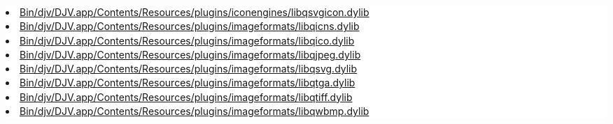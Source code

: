 <li><a href="https://gitlab.com/WeSuckLess/Reactor/-/blob/master/Atoms/com.DarbyJohnston.DJV/Mac/Bin/djv/DJV.app/Contents/Resources/plugins/iconengines/libqsvgicon.dylib?ref_type=heads">Bin/djv/DJV.app/Contents/Resources/plugins/iconengines/libqsvgicon.dylib</a></li>
<li><a href="https://gitlab.com/WeSuckLess/Reactor/-/blob/master/Atoms/com.DarbyJohnston.DJV/Mac/Bin/djv/DJV.app/Contents/Resources/plugins/imageformats/libqicns.dylib?ref_type=heads">Bin/djv/DJV.app/Contents/Resources/plugins/imageformats/libqicns.dylib</a></li>
<li><a href="https://gitlab.com/WeSuckLess/Reactor/-/blob/master/Atoms/com.DarbyJohnston.DJV/Mac/Bin/djv/DJV.app/Contents/Resources/plugins/imageformats/libqico.dylib?ref_type=heads">Bin/djv/DJV.app/Contents/Resources/plugins/imageformats/libqico.dylib</a></li>
<li><a href="https://gitlab.com/WeSuckLess/Reactor/-/blob/master/Atoms/com.DarbyJohnston.DJV/Mac/Bin/djv/DJV.app/Contents/Resources/plugins/imageformats/libqjpeg.dylib?ref_type=heads">Bin/djv/DJV.app/Contents/Resources/plugins/imageformats/libqjpeg.dylib</a></li>
<li><a href="https://gitlab.com/WeSuckLess/Reactor/-/blob/master/Atoms/com.DarbyJohnston.DJV/Mac/Bin/djv/DJV.app/Contents/Resources/plugins/imageformats/libqsvg.dylib?ref_type=heads">Bin/djv/DJV.app/Contents/Resources/plugins/imageformats/libqsvg.dylib</a></li>
<li><a href="https://gitlab.com/WeSuckLess/Reactor/-/blob/master/Atoms/com.DarbyJohnston.DJV/Mac/Bin/djv/DJV.app/Contents/Resources/plugins/imageformats/libqtga.dylib?ref_type=heads">Bin/djv/DJV.app/Contents/Resources/plugins/imageformats/libqtga.dylib</a></li>
<li><a href="https://gitlab.com/WeSuckLess/Reactor/-/blob/master/Atoms/com.DarbyJohnston.DJV/Mac/Bin/djv/DJV.app/Contents/Resources/plugins/imageformats/libqtiff.dylib?ref_type=heads">Bin/djv/DJV.app/Contents/Resources/plugins/imageformats/libqtiff.dylib</a></li>
<li><a href="https://gitlab.com/WeSuckLess/Reactor/-/blob/master/Atoms/com.DarbyJohnston.DJV/Mac/Bin/djv/DJV.app/Contents/Resources/plugins/imageformats/libqwbmp.dylib?ref_type=heads">Bin/djv/DJV.app/Contents/Resources/plugins/imageformats/libqwbmp.dylib</a></li>
